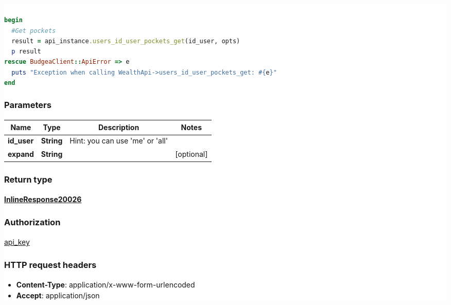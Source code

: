 ```ruby

begin
  #Get pockets
  result = api_instance.users_id_user_pockets_get(id_user, opts)
  p result
rescue BudgeaClient::ApiError => e
  puts "Exception when calling WealthApi->users_id_user_pockets_get: #{e}"
end
```

### Parameters

Name | Type | Description  | Notes
------------- | ------------- | ------------- | -------------
 **id_user** | **String**| Hint: you can use &#39;me&#39; or &#39;all&#39; | 
 **expand** | **String**|  | [optional] 

### Return type

[**InlineResponse20026**](InlineResponse20026.md)

### Authorization

[api_key](../README.md#api_key)

### HTTP request headers

 - **Content-Type**: application/x-www-form-urlencoded
 - **Accept**: application/json



